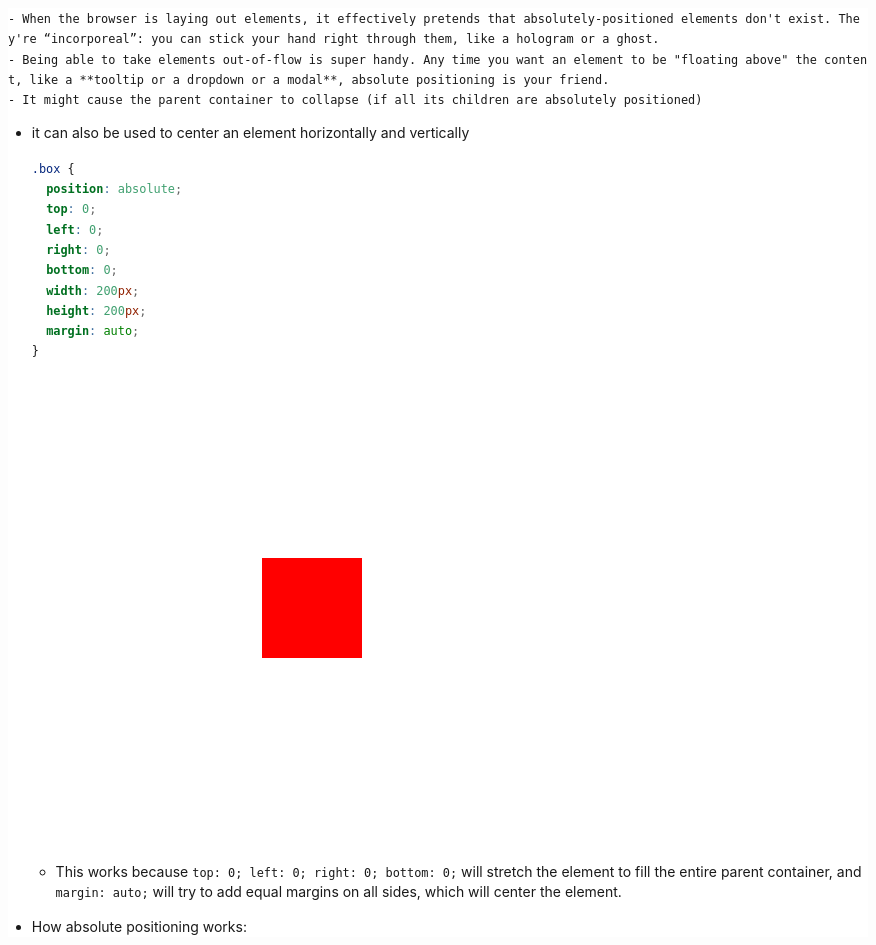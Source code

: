     - When the browser is laying out elements, it effectively pretends that absolutely-positioned elements don't exist. They're “incorporeal”: you can stick your hand right through them, like a hologram or a ghost.
    - Being able to take elements out-of-flow is super handy. Any time you want an element to be "floating above" the content, like a **tooltip or a dropdown or a modal**, absolute positioning is your friend.
    - It might cause the parent container to collapse (if all its children are absolutely positioned)
  - it can also be used to center an element horizontally and vertically

    ```css
    .box {
      position: absolute;
      top: 0;
      left: 0;
      right: 0;
      bottom: 0;
      width: 200px;
      height: 200px;
      margin: auto;
    }
    ```

    ![absolute](./img/position-8.png)

    - This works because `top: 0; left: 0; right: 0; bottom: 0;` will stretch the element to fill the entire parent container, and `margin: auto;` will try to add equal margins on all sides, which will center the element.

  - How absolute positioning works:
